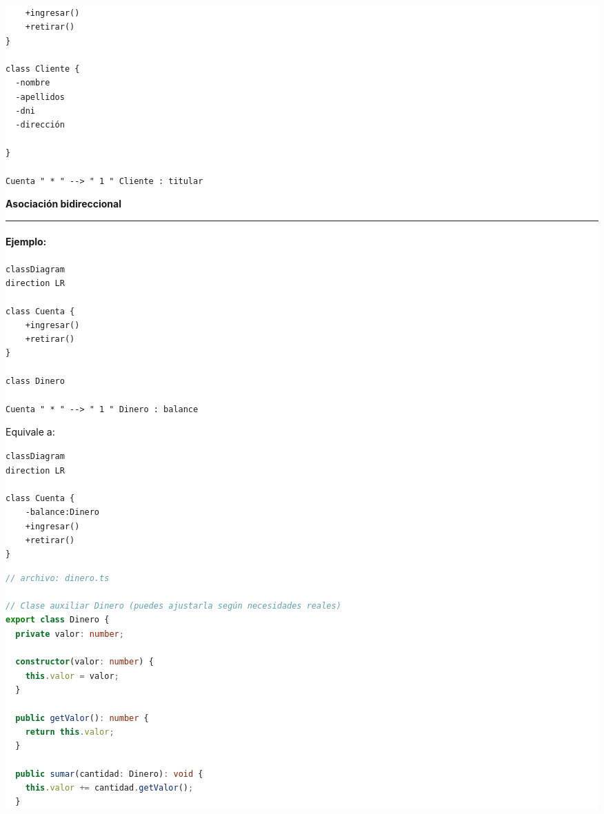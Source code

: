 ```mermaid
    +ingresar()
    +retirar()
}

class Cliente {
  -nombre
  -apellidos
  -dni
  -dirección
  
}

Cuenta " * " --> " 1 " Cliente : titular

```

**Asociación bidireccional**

---
#### Ejemplo:

```mermaid
classDiagram
direction LR

class Cuenta {
    +ingresar()
    +retirar()
}

class Dinero

Cuenta " * " --> " 1 " Dinero : balance

```
Equivale a:
```mermaid
classDiagram
direction LR

class Cuenta {
    -balance:Dinero
    +ingresar()
    +retirar()
}

```
```ts
// archivo: dinero.ts

// Clase auxiliar Dinero (puedes ajustarla según necesidades reales)
export class Dinero {
  private valor: number;

  constructor(valor: number) {
    this.valor = valor;
  }

  public getValor(): number {
    return this.valor;
  }

  public sumar(cantidad: Dinero): void {
    this.valor += cantidad.getValor();
  }
```